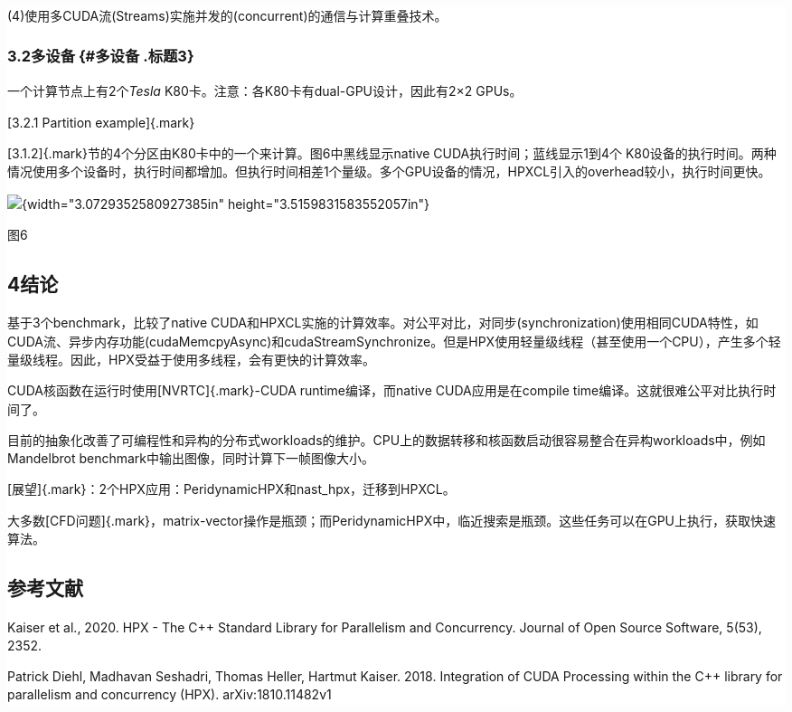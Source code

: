 (4)使用多CUDA流(Streams)实施并发的(concurrent)的通信与计算重叠技术。

### 3.2多设备 {#多设备 .标题3}

一个计算节点上有2个*Tesla* K80卡。注意：各K80卡有dual-GPU设计，因此有2×2
GPUs。

[3.2.1 Partition example]{.mark}

[3.1.2]{.mark}节的4个分区由K80卡中的一个来计算。图6中黑线显示native
CUDA执行时间；蓝线显示1到4个
K80设备的执行时间。两种情况使用多个设备时，执行时间都增加。但执行时间相差1个量级。多个GPU设备的情况，HPXCL引入的overhead较小，执行时间更快。

![](./media/image13.emf){width="3.0729352580927385in"
height="3.5159831583552057in"}

图6

## 4结论

基于3个benchmark，比较了native
CUDA和HPXCL实施的计算效率。对公平对比，对同步(synchronization)使用相同CUDA特性，如CUDA流、异步内存功能(cudaMemcpyAsync)和cudaStreamSynchronize。但是HPX使用轻量级线程（甚至使用一个CPU），产生多个轻量级线程。因此，HPX受益于使用多线程，会有更快的计算效率。

CUDA核函数在运行时使用[NVRTC]{.mark}-CUDA runtime编译，而native
CUDA应用是在compile time编译。这就很难公平对比执行时间了。

目前的抽象化改善了可编程性和异构的分布式workloads的维护。CPU上的数据转移和核函数启动很容易整合在异构workloads中，例如Mandelbrot
benchmark中输出图像，同时计算下一帧图像大小。

[展望]{.mark}：2个HPX应用：PeridynamicHPX和nast_hpx，迁移到HPXCL。

大多数[CFD问题]{.mark}，matrix-vector操作是瓶颈；而PeridynamicHPX中，临近搜索是瓶颈。这些任务可以在GPU上执行，获取快速算法。

## 参考文献

Kaiser et al., 2020. HPX - The C++ Standard Library for Parallelism and
Concurrency. Journal of Open Source Software, 5(53), 2352.

Patrick Diehl, Madhavan Seshadri, Thomas Heller, Hartmut Kaiser. 2018.
Integration of CUDA Processing within the C++ library for parallelism
and concurrency (HPX). arXiv:1810.11482v1
